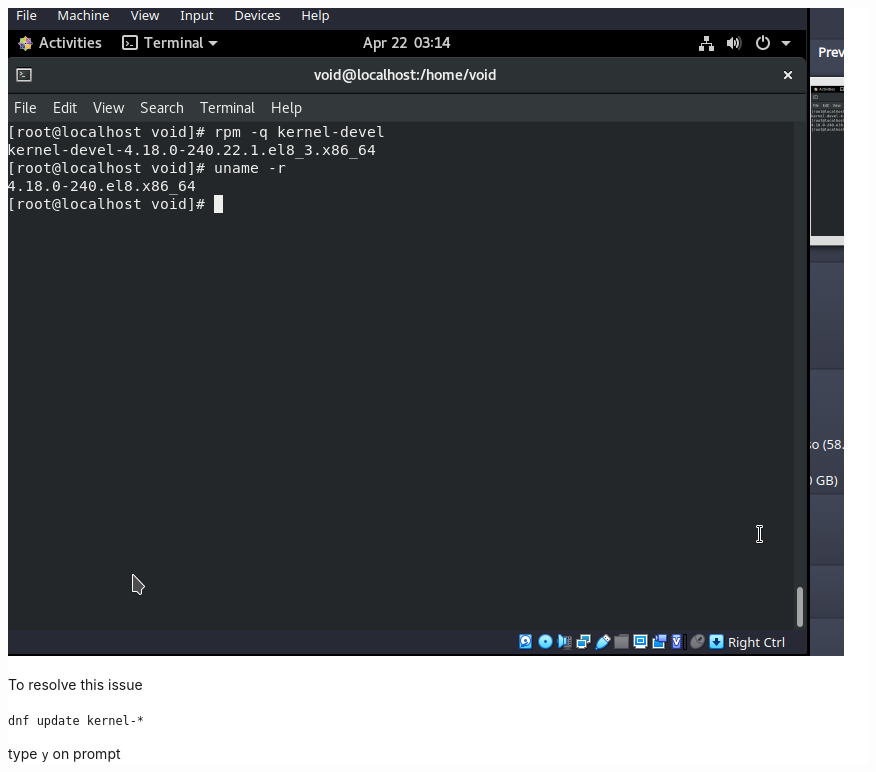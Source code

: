 ![conflict](images/conflict.png)

To resolve this issue 

```
dnf update kernel-*
```

type `y` on prompt

